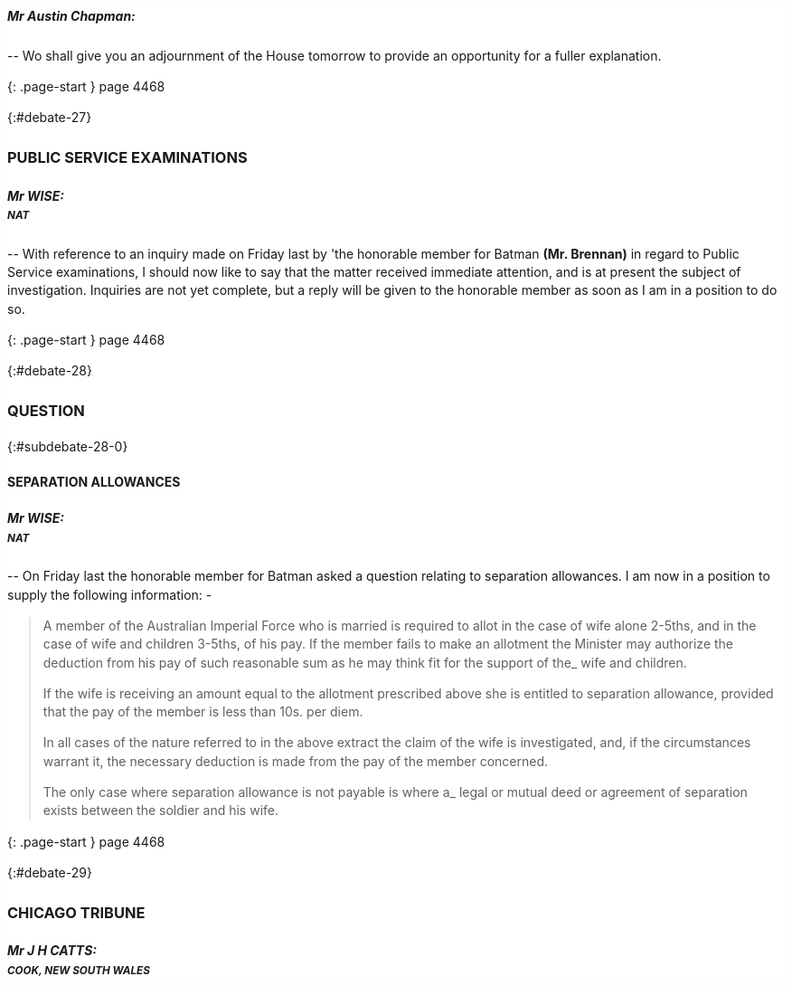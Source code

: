 ##### Mr Austin Chapman:

-- Wo shall give you an adjournment of the House tomorrow to provide an opportunity for a fuller explanation. 

{: .page-start }
page 4468

{:#debate-27}
### PUBLIC SERVICE EXAMINATIONS

##### Mr WISE:<br><small class="text-muted">NAT</small>

-- With reference to an inquiry made on Friday last by 'the honorable member for Batman  **(Mr. Brennan)**  in regard to Public Service examinations, I should now like to say that the matter received immediate attention, and is at present the subject of investigation. Inquiries are not yet complete, but a reply will be given to the honorable member as soon as I am in a position to do so. 

{: .page-start }
page 4468

{:#debate-28}
### QUESTION

{:#subdebate-28-0}
#### SEPARATION ALLOWANCES

##### Mr WISE:<br><small class="text-muted">NAT</small>

-- On Friday last the honorable member for Batman asked a question relating to separation allowances. I am now in a position to supply the following information: - 

  >A member of the Australian Imperial Force who is married is required to allot in the case of wife alone 2-5ths, and in the case of wife and children 3-5ths, of his pay. If the member fails to make an allotment the Minister may authorize the deduction from his pay of such reasonable sum as he may think fit for the support of the_ wife and children. 
  >
  >If the wife is receiving an amount equal to the allotment prescribed above she is entitled to separation allowance, provided that the pay of the member is less than 10s. per diem. 
  >
  >In all cases of the nature referred to in the above extract the claim of the wife is investigated, and, if the circumstances warrant it, the necessary deduction is made from the pay of the member concerned. 
  >
  >The only case where separation allowance is not payable is where a_ legal or mutual deed or agreement of separation exists between the soldier and his wife. 

{: .page-start }
page 4468

{:#debate-29}
### CHICAGO TRIBUNE

##### Mr J H CATTS:<br><small class="text-muted">COOK, NEW SOUTH WALES</small>
